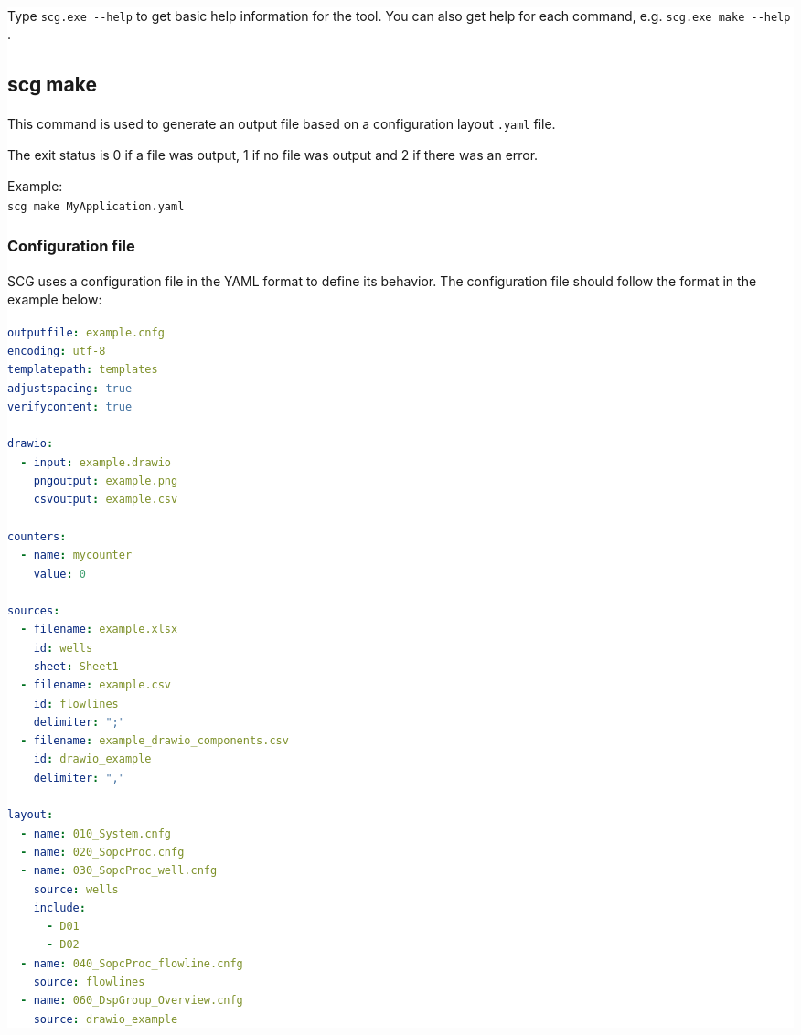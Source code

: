 Type `scg.exe --help` to get basic help information for the tool. You can also get help for each command, e.g.
`scg.exe make --help` .

## scg make

This command is used to generate an output file based on a configuration layout `.yaml` file.

The exit status is 0 if a file was output, 1 if no file was output and 2 if there was an error.

Example:  
`scg make MyApplication.yaml`

### Configuration file

SCG uses a configuration file in the YAML format to define its behavior. The configuration file should follow the format
in the example below:

```yaml
outputfile: example.cnfg
encoding: utf-8
templatepath: templates
adjustspacing: true
verifycontent: true

drawio:
  - input: example.drawio
    pngoutput: example.png
    csvoutput: example.csv

counters:
  - name: mycounter
    value: 0

sources:
  - filename: example.xlsx
    id: wells
    sheet: Sheet1
  - filename: example.csv
    id: flowlines
    delimiter: ";"
  - filename: example_drawio_components.csv
    id: drawio_example
    delimiter: ","

layout:
  - name: 010_System.cnfg
  - name: 020_SopcProc.cnfg
  - name: 030_SopcProc_well.cnfg
    source: wells
    include:
      - D01
      - D02
  - name: 040_SopcProc_flowline.cnfg
    source: flowlines
  - name: 060_DspGroup_Overview.cnfg
    source: drawio_example
```
